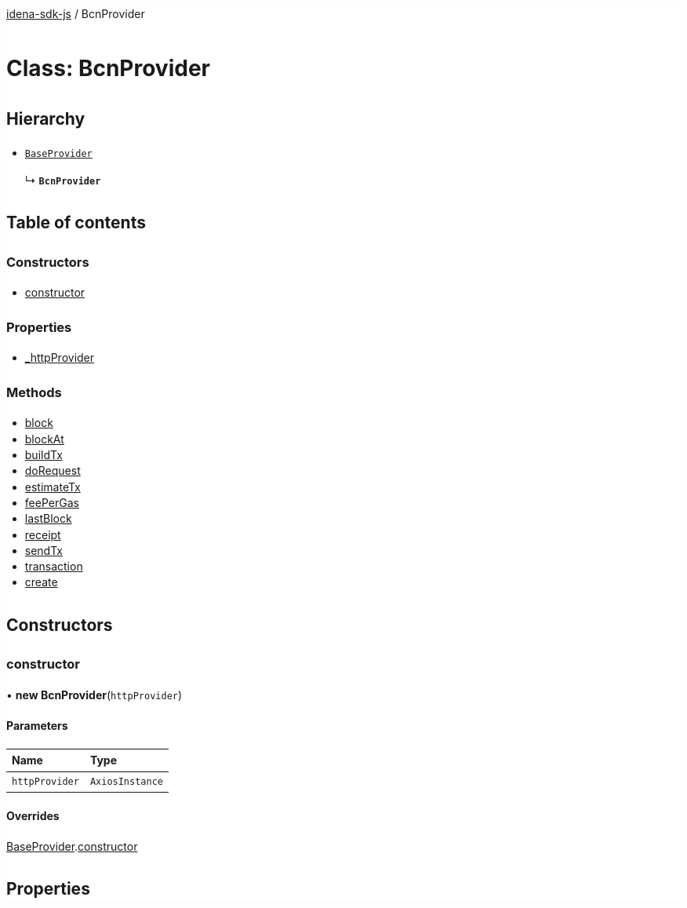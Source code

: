 [idena-sdk-js](../README.md) / BcnProvider

# Class: BcnProvider

## Hierarchy

- [`BaseProvider`](internal_.BaseProvider.md)

  ↳ **`BcnProvider`**

## Table of contents

### Constructors

- [constructor](BcnProvider.md#constructor)

### Properties

- [\_httpProvider](BcnProvider.md#_httpprovider)

### Methods

- [block](BcnProvider.md#block)
- [blockAt](BcnProvider.md#blockat)
- [buildTx](BcnProvider.md#buildtx)
- [doRequest](BcnProvider.md#dorequest)
- [estimateTx](BcnProvider.md#estimatetx)
- [feePerGas](BcnProvider.md#feepergas)
- [lastBlock](BcnProvider.md#lastblock)
- [receipt](BcnProvider.md#receipt)
- [sendTx](BcnProvider.md#sendtx)
- [transaction](BcnProvider.md#transaction)
- [create](BcnProvider.md#create)

## Constructors

### constructor

• **new BcnProvider**(`httpProvider`)

#### Parameters

| Name | Type |
| :------ | :------ |
| `httpProvider` | `AxiosInstance` |

#### Overrides

[BaseProvider](internal_.BaseProvider.md).[constructor](internal_.BaseProvider.md#constructor)

## Properties
